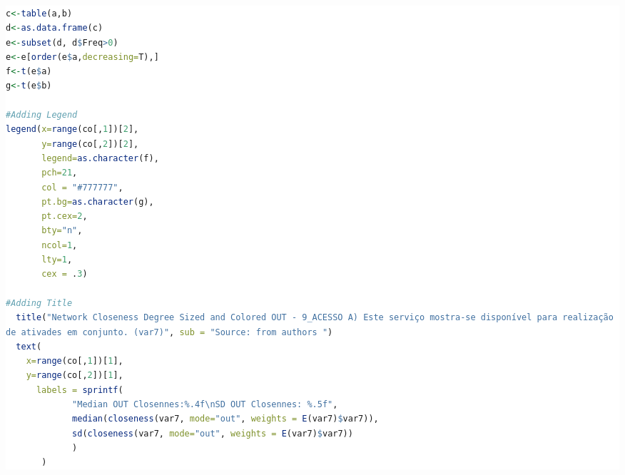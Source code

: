 ```r
c<-table(a,b)
d<-as.data.frame(c)
e<-subset(d, d$Freq>0)
e<-e[order(e$a,decreasing=T),] 
f<-t(e$a)
g<-t(e$b)

#Adding Legend
legend(x=range(co[,1])[2], 
       y=range(co[,2])[2],
       legend=as.character(f),
       pch=21,
       col = "#777777", 
       pt.bg=as.character(g),
       pt.cex=2,
       bty="n", 
       ncol=1,
       lty=1,
       cex = .3)

#Adding Title
  title("Network Closeness Degree Sized and Colored OUT - 9_ACESSO A) Este serviço mostra-se disponível para realização de ativades em conjunto. (var7)", sub = "Source: from authors ")
  text( 
    x=range(co[,1])[1],
    y=range(co[,2])[1], 
      labels = sprintf(
             "Median OUT Closennes:%.4f\nSD OUT Closennes: %.5f",
             median(closeness(var7, mode="out", weights = E(var7)$var7)), 
             sd(closeness(var7, mode="out", weights = E(var7)$var7))
             )
       )
```
